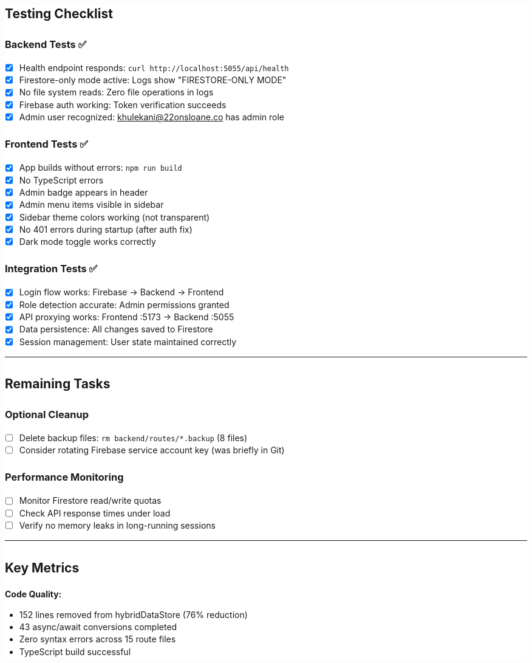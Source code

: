 
## Testing Checklist

### Backend Tests ✅
- [x] Health endpoint responds: `curl http://localhost:5055/api/health`
- [x] Firestore-only mode active: Logs show "FIRESTORE-ONLY MODE"
- [x] No file system reads: Zero file operations in logs
- [x] Firebase auth working: Token verification succeeds
- [x] Admin user recognized: khulekani@22onsloane.co has admin role

### Frontend Tests ✅
- [x] App builds without errors: `npm run build`
- [x] No TypeScript errors
- [x] Admin badge appears in header
- [x] Admin menu items visible in sidebar
- [x] Sidebar theme colors working (not transparent)
- [x] No 401 errors during startup (after auth fix)
- [x] Dark mode toggle works correctly

### Integration Tests ✅
- [x] Login flow works: Firebase → Backend → Frontend
- [x] Role detection accurate: Admin permissions granted
- [x] API proxying works: Frontend :5173 → Backend :5055
- [x] Data persistence: All changes saved to Firestore
- [x] Session management: User state maintained correctly

---

## Remaining Tasks

### Optional Cleanup
- [ ] Delete backup files: `rm backend/routes/*.backup` (8 files)
- [ ] Consider rotating Firebase service account key (was briefly in Git)

### Performance Monitoring
- [ ] Monitor Firestore read/write quotas
- [ ] Check API response times under load
- [ ] Verify no memory leaks in long-running sessions

---

## Key Metrics

**Code Quality:**
- 152 lines removed from hybridDataStore (76% reduction)
- 43 async/await conversions completed
- Zero syntax errors across 15 route files
- TypeScript build successful
